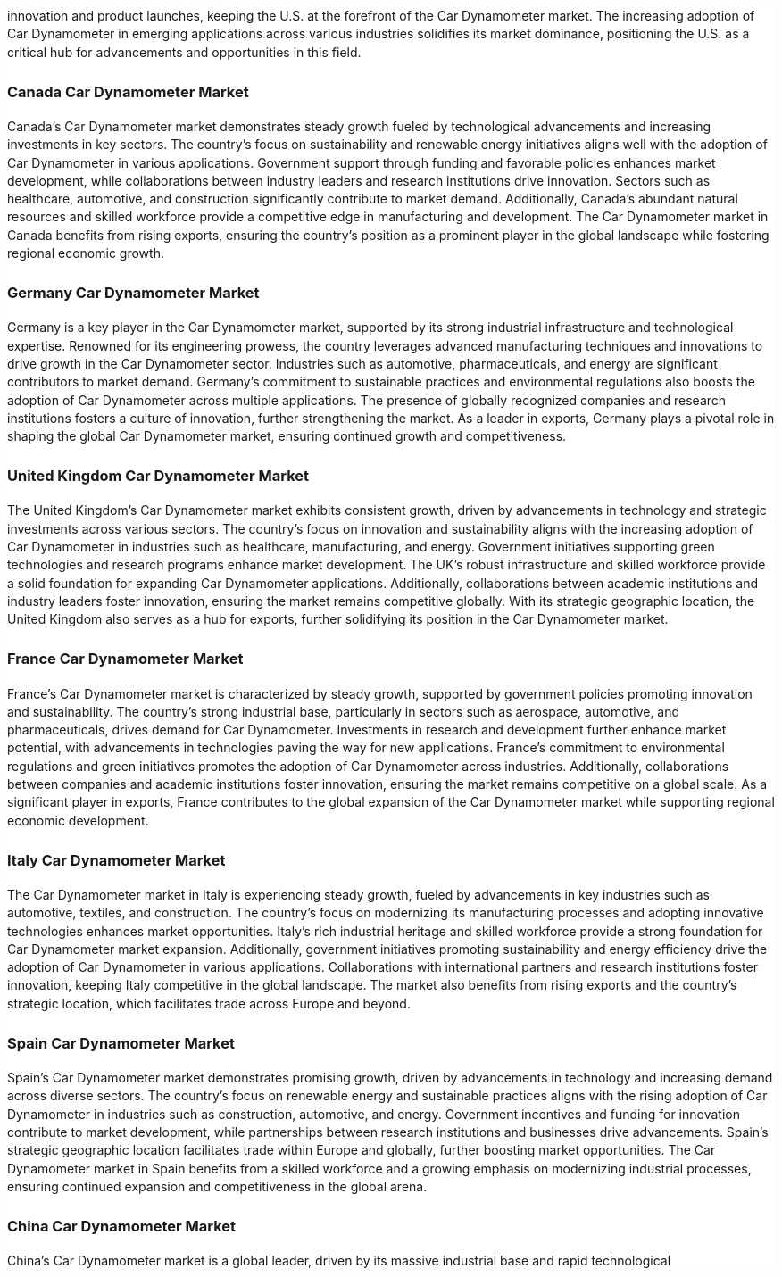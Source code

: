 innovation and product launches, keeping the U.S. at the forefront of the Car Dynamometer market. The increasing adoption of Car Dynamometer in emerging applications across various industries solidifies its market dominance, positioning the U.S. as a critical hub for advancements and opportunities in this field.</p><h3>Canada Car Dynamometer Market</h3><p>Canada&rsquo;s Car Dynamometer market demonstrates steady growth fueled by technological advancements and increasing investments in key sectors. The country&rsquo;s focus on sustainability and renewable energy initiatives aligns well with the adoption of Car Dynamometer in various applications. Government support through funding and favorable policies enhances market development, while collaborations between industry leaders and research institutions drive innovation. Sectors such as healthcare, automotive, and construction significantly contribute to market demand. Additionally, Canada&rsquo;s abundant natural resources and skilled workforce provide a competitive edge in manufacturing and development. The Car Dynamometer market in Canada benefits from rising exports, ensuring the country&rsquo;s position as a prominent player in the global landscape while fostering regional economic growth.</p><h3>Germany Car Dynamometer Market</h3><p>Germany is a key player in the Car Dynamometer market, supported by its strong industrial infrastructure and technological expertise. Renowned for its engineering prowess, the country leverages advanced manufacturing techniques and innovations to drive growth in the Car Dynamometer sector. Industries such as automotive, pharmaceuticals, and energy are significant contributors to market demand. Germany&rsquo;s commitment to sustainable practices and environmental regulations also boosts the adoption of Car Dynamometer across multiple applications. The presence of globally recognized companies and research institutions fosters a culture of innovation, further strengthening the market. As a leader in exports, Germany plays a pivotal role in shaping the global Car Dynamometer market, ensuring continued growth and competitiveness.</p><h3>United Kingdom Car Dynamometer Market</h3><p>The United Kingdom&rsquo;s Car Dynamometer market exhibits consistent growth, driven by advancements in technology and strategic investments across various sectors. The country&rsquo;s focus on innovation and sustainability aligns with the increasing adoption of Car Dynamometer in industries such as healthcare, manufacturing, and energy. Government initiatives supporting green technologies and research programs enhance market development. The UK&rsquo;s robust infrastructure and skilled workforce provide a solid foundation for expanding Car Dynamometer applications. Additionally, collaborations between academic institutions and industry leaders foster innovation, ensuring the market remains competitive globally. With its strategic geographic location, the United Kingdom also serves as a hub for exports, further solidifying its position in the Car Dynamometer market.</p><h3>France Car Dynamometer Market</h3><p>France&rsquo;s Car Dynamometer market is characterized by steady growth, supported by government policies promoting innovation and sustainability. The country&rsquo;s strong industrial base, particularly in sectors such as aerospace, automotive, and pharmaceuticals, drives demand for Car Dynamometer. Investments in research and development further enhance market potential, with advancements in technologies paving the way for new applications. France&rsquo;s commitment to environmental regulations and green initiatives promotes the adoption of Car Dynamometer across industries. Additionally, collaborations between companies and academic institutions foster innovation, ensuring the market remains competitive on a global scale. As a significant player in exports, France contributes to the global expansion of the Car Dynamometer market while supporting regional economic development.</p><h3>Italy Car Dynamometer Market</h3><p>The Car Dynamometer market in Italy is experiencing steady growth, fueled by advancements in key industries such as automotive, textiles, and construction. The country&rsquo;s focus on modernizing its manufacturing processes and adopting innovative technologies enhances market opportunities. Italy&rsquo;s rich industrial heritage and skilled workforce provide a strong foundation for Car Dynamometer market expansion. Additionally, government initiatives promoting sustainability and energy efficiency drive the adoption of Car Dynamometer in various applications. Collaborations with international partners and research institutions foster innovation, keeping Italy competitive in the global landscape. The market also benefits from rising exports and the country&rsquo;s strategic location, which facilitates trade across Europe and beyond.</p><h3>Spain Car Dynamometer Market</h3><p>Spain&rsquo;s Car Dynamometer market demonstrates promising growth, driven by advancements in technology and increasing demand across diverse sectors. The country&rsquo;s focus on renewable energy and sustainable practices aligns with the rising adoption of Car Dynamometer in industries such as construction, automotive, and energy. Government incentives and funding for innovation contribute to market development, while partnerships between research institutions and businesses drive advancements. Spain&rsquo;s strategic geographic location facilitates trade within Europe and globally, further boosting market opportunities. The Car Dynamometer market in Spain benefits from a skilled workforce and a growing emphasis on modernizing industrial processes, ensuring continued expansion and competitiveness in the global arena.</p><h3>China Car Dynamometer Market</h3><p>China&rsquo;s Car Dynamometer market is a global leader, driven by its massive industrial base and rapid technological
